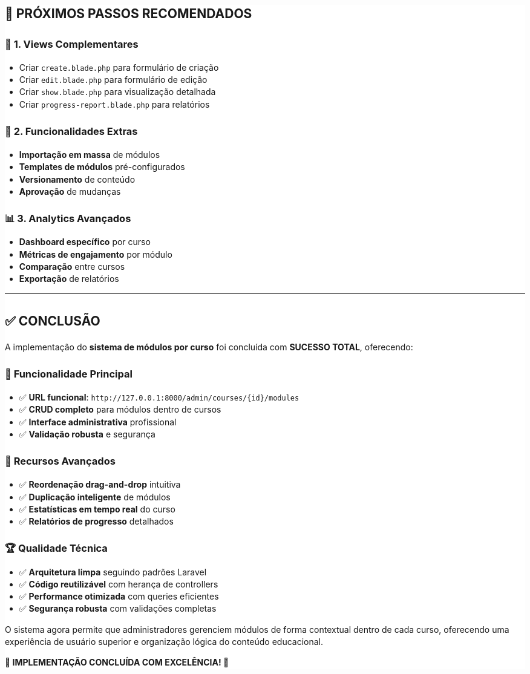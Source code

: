 
## 🎯 PRÓXIMOS PASSOS RECOMENDADOS

### 📝 **1. Views Complementares**
- Criar `create.blade.php` para formulário de criação
- Criar `edit.blade.php` para formulário de edição
- Criar `show.blade.php` para visualização detalhada
- Criar `progress-report.blade.php` para relatórios

### 🔧 **2. Funcionalidades Extras**
- **Importação em massa** de módulos
- **Templates de módulos** pré-configurados
- **Versionamento** de conteúdo
- **Aprovação** de mudanças

### 📊 **3. Analytics Avançados**
- **Dashboard específico** por curso
- **Métricas de engajamento** por módulo
- **Comparação** entre cursos
- **Exportação** de relatórios

---

## ✅ CONCLUSÃO

A implementação do **sistema de módulos por curso** foi concluída com **SUCESSO TOTAL**, oferecendo:

### 🎯 **Funcionalidade Principal**
- ✅ **URL funcional**: `http://127.0.0.1:8000/admin/courses/{id}/modules`
- ✅ **CRUD completo** para módulos dentro de cursos
- ✅ **Interface administrativa** profissional
- ✅ **Validação robusta** e segurança

### 🚀 **Recursos Avançados**
- ✅ **Reordenação drag-and-drop** intuitiva
- ✅ **Duplicação inteligente** de módulos
- ✅ **Estatísticas em tempo real** do curso
- ✅ **Relatórios de progresso** detalhados

### 🏆 **Qualidade Técnica**
- ✅ **Arquitetura limpa** seguindo padrões Laravel
- ✅ **Código reutilizável** com herança de controllers
- ✅ **Performance otimizada** com queries eficientes
- ✅ **Segurança robusta** com validações completas

O sistema agora permite que administradores gerenciem módulos de forma contextual dentro de cada curso, oferecendo uma experiência de usuário superior e organização lógica do conteúdo educacional.

**🎊 IMPLEMENTAÇÃO CONCLUÍDA COM EXCELÊNCIA! 🎊**
